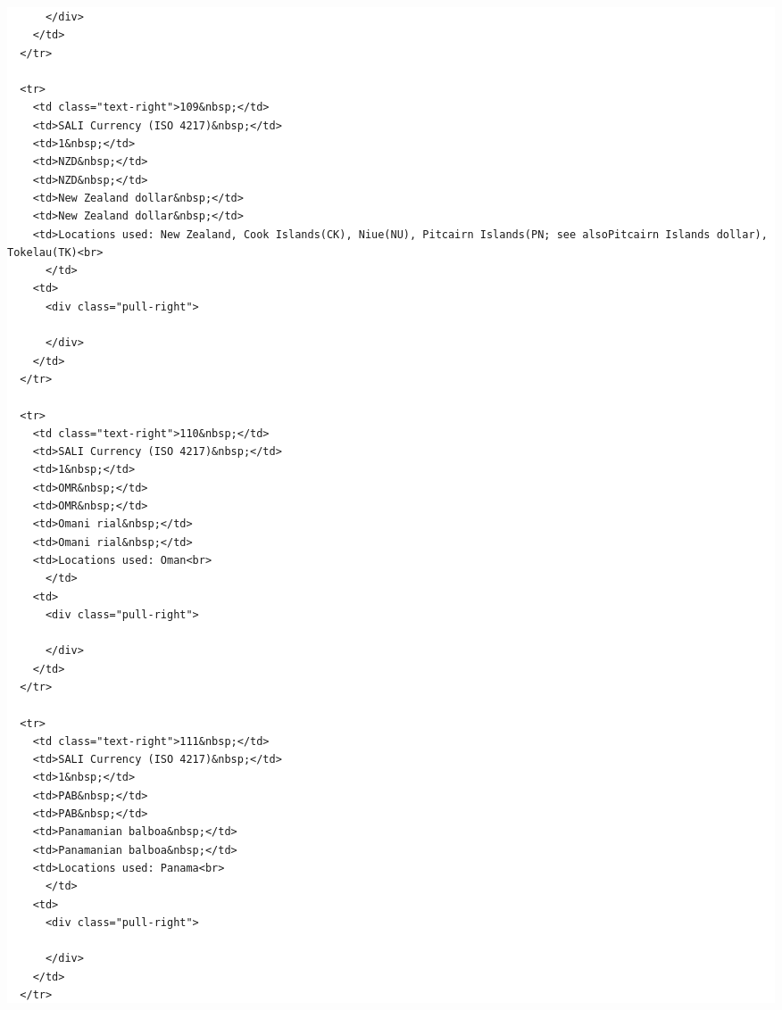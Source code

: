           </div>
        </td>
      </tr>
 
      <tr>
        <td class="text-right">109&nbsp;</td> 
        <td>SALI Currency (ISO 4217)&nbsp;</td> 
        <td>1&nbsp;</td> 
        <td>NZD&nbsp;</td> 
        <td>NZD&nbsp;</td> 
        <td>New Zealand dollar&nbsp;</td> 
        <td>New Zealand dollar&nbsp;</td> 
        <td>Locations used: New Zealand, Cook Islands(CK), Niue(NU), Pitcairn Islands(PN; see alsoPitcairn Islands dollar), Tokelau(TK)<br>
          </td> 
        <td>
          <div class="pull-right">
            
          </div>
        </td>
      </tr>
 
      <tr>
        <td class="text-right">110&nbsp;</td> 
        <td>SALI Currency (ISO 4217)&nbsp;</td> 
        <td>1&nbsp;</td> 
        <td>OMR&nbsp;</td> 
        <td>OMR&nbsp;</td> 
        <td>Omani rial&nbsp;</td> 
        <td>Omani rial&nbsp;</td> 
        <td>Locations used: Oman<br>
          </td> 
        <td>
          <div class="pull-right">
            
          </div>
        </td>
      </tr>
 
      <tr>
        <td class="text-right">111&nbsp;</td> 
        <td>SALI Currency (ISO 4217)&nbsp;</td> 
        <td>1&nbsp;</td> 
        <td>PAB&nbsp;</td> 
        <td>PAB&nbsp;</td> 
        <td>Panamanian balboa&nbsp;</td> 
        <td>Panamanian balboa&nbsp;</td> 
        <td>Locations used: Panama<br>
          </td> 
        <td>
          <div class="pull-right">
            
          </div>
        </td>
      </tr>
 